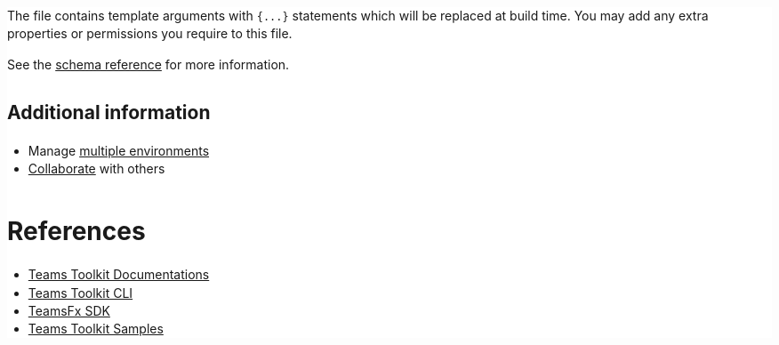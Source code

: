 The file contains template arguments with `{...}` statements which will be replaced at build time. You may add any extra properties or permissions you require to this file.

See the [schema reference](https://docs.microsoft.com/microsoftteams/platform/resources/schema/manifest-schema) for more information.

## Additional information

* Manage [multiple environments](https://docs.microsoft.com/microsoftteams/platform/toolkit/teamsfx-multi-env)
* [Collaborate](https://docs.microsoft.com/microsoftteams/platform/toolkit/teamsfx-collaboration) with others

# References

* [Teams Toolkit Documentations](https://docs.microsoft.com/microsoftteams/platform/toolkit/teams-toolkit-fundamentals)
* [Teams Toolkit CLI](https://docs.microsoft.com/microsoftteams/platform/toolkit/teamsfx-cli)
* [TeamsFx SDK](https://docs.microsoft.com/microsoftteams/platform/toolkit/teamsfx-sdk)
* [Teams Toolkit Samples](https://github.com/OfficeDev/TeamsFx-Samples)